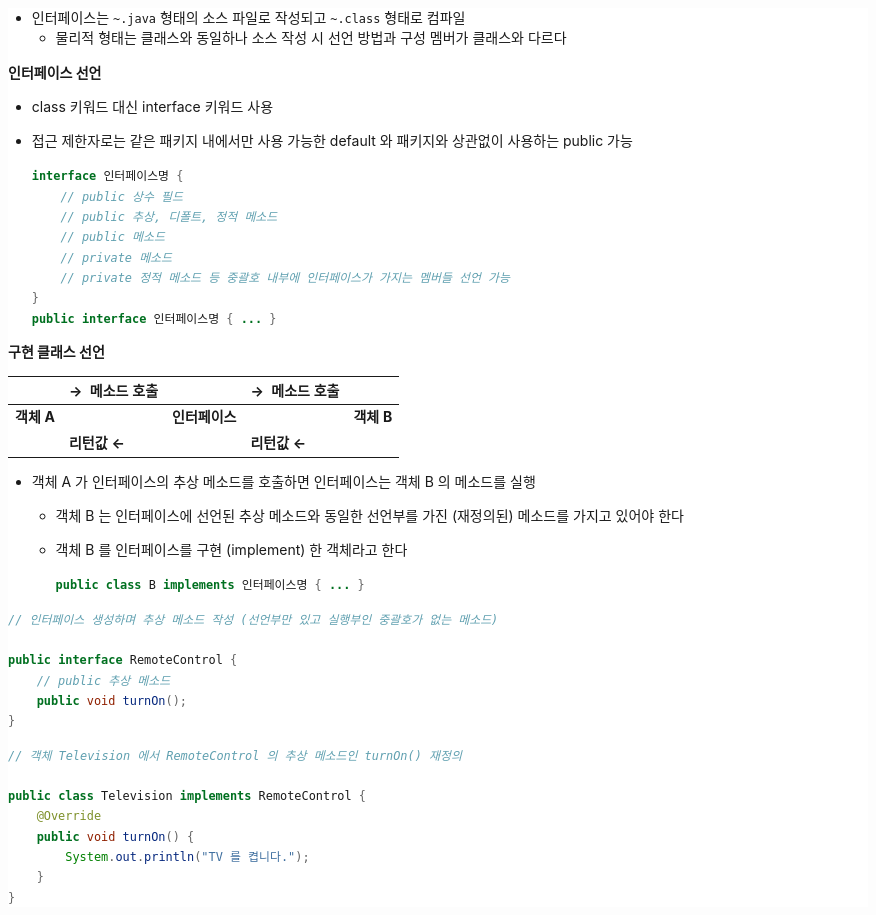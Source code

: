 * 인터페이스는 `~.java` 형태의 소스 파일로 작성되고 `~.class` 형태로 컴파일
  * 물리적 형태는 클래스와 동일하나 소스 작성 시 선언 방법과 구성 멤버가 클래스와 다르다



**인터페이스 선언**

* class 키워드 대신 interface 키워드 사용

* 접근 제한자로는 같은 패키지 내에서만 사용 가능한 default 와 패키지와 상관없이 사용하는 public 가능

  ```java
  interface 인터페이스명 {
      // public 상수 필드
      // public 추상, 디폴트, 정적 메소드
      // public 메소드
      // private 메소드 
      // private 정적 메소드 등 중괄호 내부에 인터페이스가 가지는 멤버들 선언 가능
  }
  public interface 인터페이스명 { ... }
  ```



**구현 클래스 선언**

|            | &rarr;  메소드 호출 |                | &rarr;  메소드 호출 |            |
| ---------- | ------------------- | -------------- | ------------------- | ---------- |
| **객체 A** |                     | **인터페이스** |                     | **객체 B** |
|            | **리턴값  &larr;**  |                | **리턴값  &larr;**  |            |

* 객체 A 가 인터페이스의 추상 메소드를 호출하면 인터페이스는 객체 B 의 메소드를 실행

  * 객체 B 는 인터페이스에 선언된 추상 메소드와 동일한 선언부를 가진 (재정의된) 메소드를 가지고 있어야 한다

  * 객체 B 를 인터페이스를 구현 (implement) 한 객체라고 한다

    ```java
    public class B implements 인터페이스명 { ... }
    ```

```java
// 인터페이스 생성하며 추상 메소드 작성 (선언부만 있고 실행부인 중괄호가 없는 메소드)

public interface RemoteControl {
    // public 추상 메소드
    public void turnOn();
}
```

```java
// 객체 Television 에서 RemoteControl 의 추상 메소드인 turnOn() 재정의

public class Television implements RemoteControl {
    @Override
    public void turnOn() {
        System.out.println("TV 를 켭니다.");
    }
}
```
